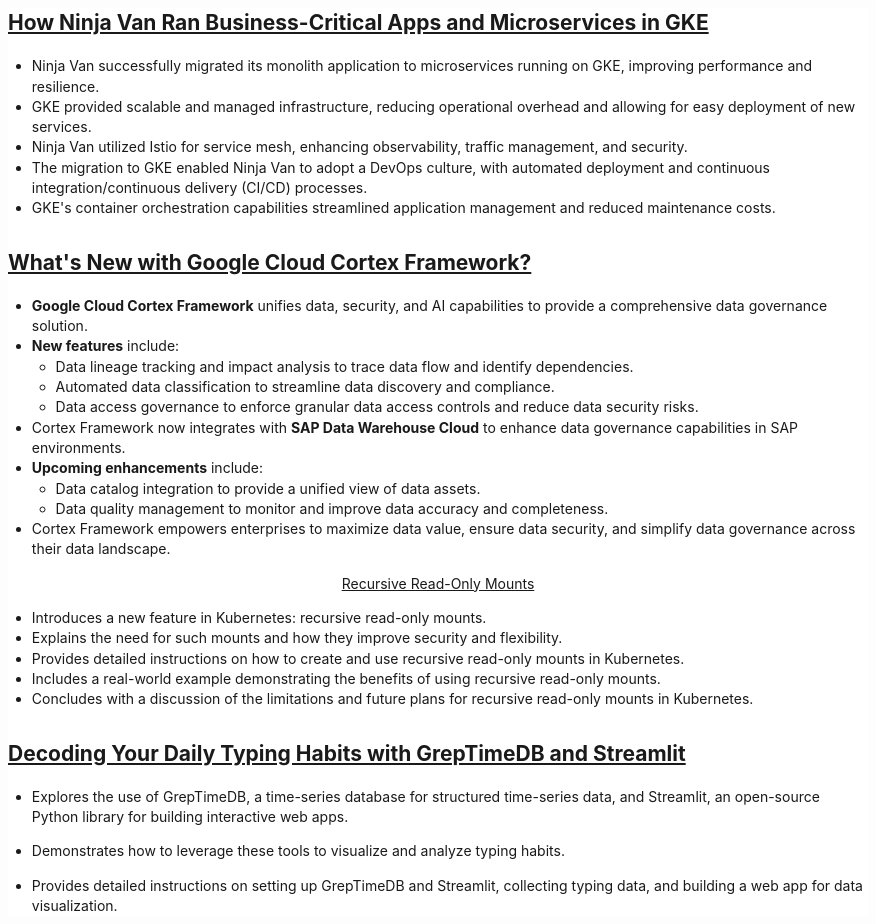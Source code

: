## [How Ninja Van Ran Business-Critical Apps and Microservices in GKE](https://cloud.google.com/blog/products/application-modernization/how-ninja-van-ran-business-critical-apps-and-microservices-in-gke/)

- Ninja Van successfully migrated its monolith application to microservices running on GKE, improving performance and resilience.
- GKE provided scalable and managed infrastructure, reducing operational overhead and allowing for easy deployment of new services.
- Ninja Van utilized Istio for service mesh, enhancing observability, traffic management, and security.
- The migration to GKE enabled Ninja Van to adopt a DevOps culture, with automated deployment and continuous integration/continuous delivery (CI/CD) processes.
- GKE's container orchestration capabilities streamlined application management and reduced maintenance costs.

## [What's New with Google Cloud Cortex Framework?](https://cloud.google.com/blog/products/sap-google-cloud/whats-new-with-google-cloud-cortex-framework/)

- **Google Cloud Cortex Framework** unifies data, security, and AI capabilities to provide a comprehensive data governance solution.
- **New features** include:
    - Data lineage tracking and impact analysis to trace data flow and identify dependencies.
    - Automated data classification to streamline data discovery and compliance.
    - Data access governance to enforce granular data access controls and reduce data security risks.
- Cortex Framework now integrates with **SAP Data Warehouse Cloud** to enhance data governance capabilities in SAP environments.
- **Upcoming enhancements** include:
    - Data catalog integration to provide a unified view of data assets.
    - Data quality management to monitor and improve data accuracy and completeness.
- Cortex Framework empowers enterprises to maximize data value, ensure data security, and simplify data governance across their data landscape.

<p align="center"><a href="https://kubernetes.io/blog/2024/04/23/recursive-read-only-mounts/" target="_blank">Recursive Read-Only Mounts</a></p>

- Introduces a new feature in Kubernetes: recursive read-only mounts.
- Explains the need for such mounts and how they improve security and flexibility.
- Provides detailed instructions on how to create and use recursive read-only mounts in Kubernetes.
- Includes a real-world example demonstrating the benefits of using recursive read-only mounts.
- Concludes with a discussion of the limitations and future plans for recursive read-only mounts in Kubernetes.

<h2><a href="https://www.cncf.io/blog/2024/04/23/decoding-your-daily-typing-habits-with-greptimedb-and-streamlit/">Decoding Your Daily Typing Habits with GrepTimeDB and Streamlit</a></h2>

- Explores the use of GrepTimeDB, a time-series database for structured time-series data, and Streamlit, an open-source Python library for building interactive web apps.

- Demonstrates how to leverage these tools to visualize and analyze typing habits.

- Provides detailed instructions on setting up GrepTimeDB and Streamlit, collecting typing data, and building a web app for data visualization.
